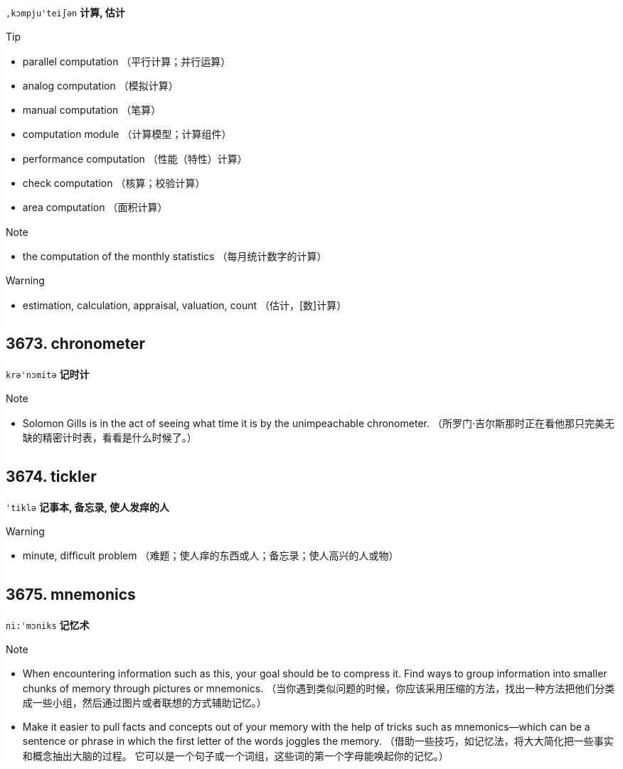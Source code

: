`,kɔmpju'teiʃən`  **计算, 估计**

> [!TIP]
>
> - parallel computation （平行计算；并行运算）
>
> - analog computation （模拟计算）
>
> - manual computation （笔算）
>
> - computation module （计算模型；计算组件）
>
> - performance computation （性能（特性）计算）
>
> - check computation （核算；校验计算）
>
> - area computation （面积计算）
>

> [!NOTE]
>
> - the computation of the monthly statistics （每月统计数字的计算）
>

> [!WARNING]
>
> - estimation, calculation, appraisal, valuation, count （估计，[数]计算）
>

## 3673. chronometer

`krə'nɔmitə`  **记时计**

> [!NOTE]
>
> - Solomon Gills is in the act of seeing what time it is by the unimpeachable chronometer. （所罗门·吉尔斯那时正在看他那只完美无缺的精密计时表，看看是什么时候了。）
>

## 3674. tickler

`'tiklə`  **记事本, 备忘录, 使人发痒的人**

> [!WARNING]
>
> - minute, difficult problem （难题；使人痒的东西或人；备忘录；使人高兴的人或物）
>

## 3675. mnemonics

`ni:'mɔniks`  **记忆术**

> [!NOTE]
>
> - When encountering information such as this, your goal should be to compress it. Find ways to group information into smaller chunks of memory through pictures or mnemonics. （当你遇到类似问题的时候，你应该采用压缩的方法，找出一种方法把他们分类成一些小组，然后通过图片或者联想的方式辅助记忆。）
>
> - Make it easier to pull facts and concepts out of your memory with the help of tricks such as mnemonics—which can be a sentence or phrase in which the first letter of the words joggles the memory. （借助一些技巧，如记忆法，将大大简化把一些事实和概念抽出大脑的过程。 它可以是一个句子或一个词组，这些词的第一个字母能唤起你的记忆。）
>
